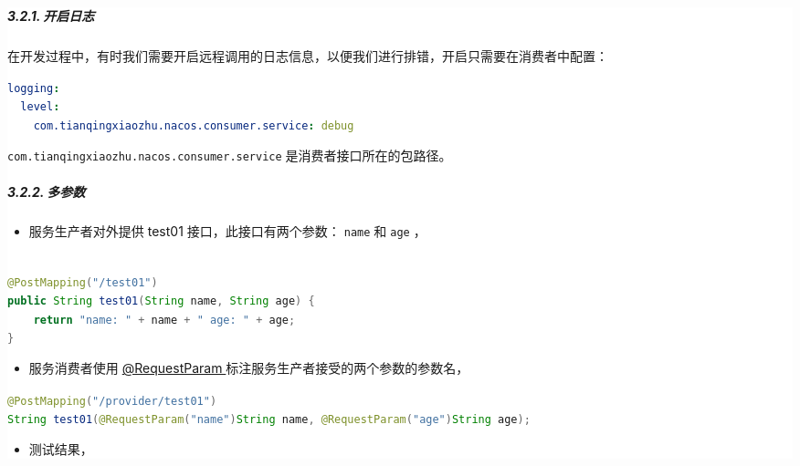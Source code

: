 ##### 3.2.1. 开启日志

在开发过程中，有时我们需要开启远程调用的日志信息，以便我们进行排错，开启只需要在消费者中配置：

```yaml
logging:
  level:
    com.tianqingxiaozhu.nacos.consumer.service: debug
```

`com.tianqingxiaozhu.nacos.consumer.service` 是消费者接口所在的包路径。

##### 3.2.2. 多参数

- 服务生产者对外提供 test01 接口，此接口有两个参数： `name` 和 `age` ，

```java

@PostMapping("/test01")
public String test01(String name, String age) {
    return "name: " + name + " age: " + age;
}

```

- 服务消费者使用 [@RequestParam ](/RequestParam) 标注服务生产者接受的两个参数的参数名，

```java
@PostMapping("/provider/test01")
String test01(@RequestParam("name")String name, @RequestParam("age")String age);

```

- 测试结果，
